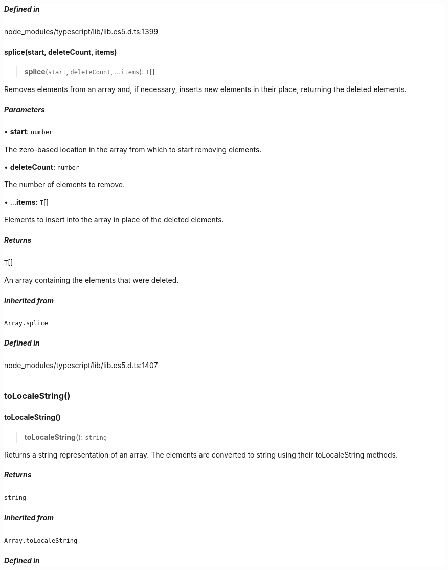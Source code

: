 ##### Defined in

node\_modules/typescript/lib/lib.es5.d.ts:1399

#### splice(start, deleteCount, items)

> **splice**(`start`, `deleteCount`, ...`items`): `T`[]

Removes elements from an array and, if necessary, inserts new elements in their place, returning the deleted elements.

##### Parameters

• **start**: `number`

The zero-based location in the array from which to start removing elements.

• **deleteCount**: `number`

The number of elements to remove.

• ...**items**: `T`[]

Elements to insert into the array in place of the deleted elements.

##### Returns

`T`[]

An array containing the elements that were deleted.

##### Inherited from

`Array.splice`

##### Defined in

node\_modules/typescript/lib/lib.es5.d.ts:1407

***

### toLocaleString()

#### toLocaleString()

> **toLocaleString**(): `string`

Returns a string representation of an array. The elements are converted to string using their toLocaleString methods.

##### Returns

`string`

##### Inherited from

`Array.toLocaleString`

##### Defined in
